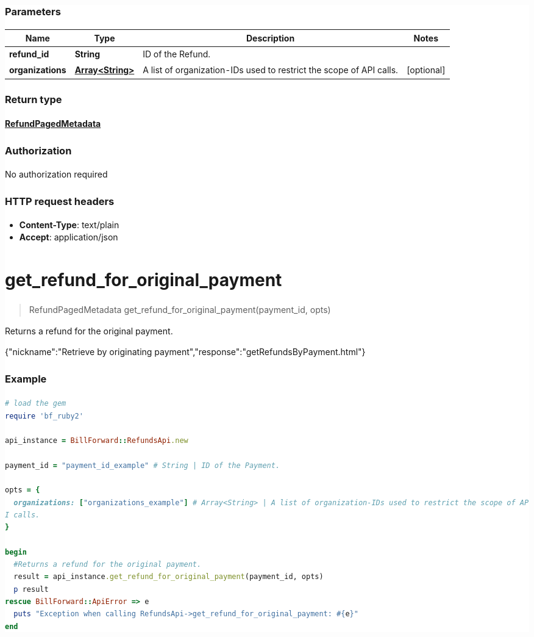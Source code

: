 ### Parameters

Name | Type | Description  | Notes
------------- | ------------- | ------------- | -------------
 **refund_id** | **String**| ID of the Refund. | 
 **organizations** | [**Array&lt;String&gt;**](String.md)| A list of organization-IDs used to restrict the scope of API calls. | [optional] 

### Return type

[**RefundPagedMetadata**](RefundPagedMetadata.md)

### Authorization

No authorization required

### HTTP request headers

 - **Content-Type**: text/plain
 - **Accept**: application/json



# **get_refund_for_original_payment**
> RefundPagedMetadata get_refund_for_original_payment(payment_id, opts)

Returns a refund for the original payment.

{\"nickname\":\"Retrieve by originating payment\",\"response\":\"getRefundsByPayment.html\"}

### Example
```ruby
# load the gem
require 'bf_ruby2'

api_instance = BillForward::RefundsApi.new

payment_id = "payment_id_example" # String | ID of the Payment.

opts = { 
  organizations: ["organizations_example"] # Array<String> | A list of organization-IDs used to restrict the scope of API calls.
}

begin
  #Returns a refund for the original payment.
  result = api_instance.get_refund_for_original_payment(payment_id, opts)
  p result
rescue BillForward::ApiError => e
  puts "Exception when calling RefundsApi->get_refund_for_original_payment: #{e}"
end
```
